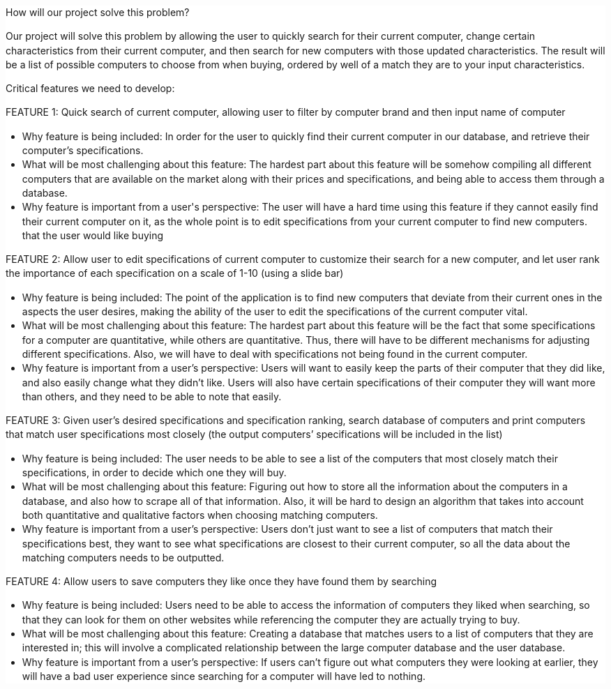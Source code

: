 How will our project solve this problem?

  Our project will solve this problem by allowing the user to quickly search for their current computer, change certain characteristics from their current computer, and then search for new computers with those updated characteristics. The result will be a list of possible computers to choose from when buying, ordered by well of a match they are to your input characteristics.

Critical features we need to develop:

FEATURE 1: Quick search of current computer, allowing user to filter by computer brand and then input name of computer
- Why feature is being included: In order for the user to quickly find their current computer in our database, and retrieve their computer’s specifications.
- What will be most challenging about this feature: The hardest part about this feature will be somehow compiling all different computers that are available on the market along with their prices and specifications, and being able to access them through a database.
- Why feature is important from a user's perspective: The user will have a hard time using this feature if they cannot easily find their current computer on it, as the whole point is to edit specifications from your current computer to find new computers. that the user would like buying
	
FEATURE 2: Allow user to edit specifications of current computer to customize their search for a new computer, and let user rank the importance of each specification on a scale of 1-10 (using a slide bar)
- Why feature is being included: The point of the application is to find new computers that deviate from their current ones in the aspects the user desires, making the ability of the user to edit the specifications of the current computer vital.
- What will be most challenging about this feature: The hardest part about this feature will be the fact that some specifications for a computer are quantitative, while others are quantitative. Thus, there will have to be different mechanisms for adjusting different specifications. Also, we will have to deal with specifications not being found in the current computer.
- Why feature is important from a user’s perspective: Users will want to easily keep the parts of their computer that they did like, and also easily change what they didn’t like. Users will also have certain specifications of their computer they will want more than others, and they need to be able to note that easily.

FEATURE 3: Given user’s desired specifications and specification ranking, search database of computers and print computers that match user specifications most closely (the output computers’ specifications will be included in the list)
- Why feature is being included: The user needs to be able to see a list of the computers that most closely match their specifications, in order to decide which one they will buy.
- What will be most challenging about this feature: Figuring out how to store all the information about the computers in a database, and also how to scrape all of that information. Also, it will be hard to design an algorithm that takes into account both quantitative and qualitative factors when choosing matching computers.
- Why feature is important from a user’s perspective: Users don’t just want to see a list of computers that match their specifications best, they want to see what specifications are closest to their current computer, so all the data about the matching computers needs to be outputted.

FEATURE 4: Allow users to save computers they like once they have found them by searching
- Why feature is being included: Users  need to be able to access the information of computers they liked when searching, so that they can look for them on other websites while referencing the computer they are actually trying to buy.
- What will be most challenging about this feature: Creating a database that matches users to a list of computers that they are interested in; this will involve a complicated relationship between the large computer database and the user database.
- Why feature is important from a user’s perspective: If users can’t figure out what computers they were looking at earlier, they will have a bad user experience since searching for a computer will have led to nothing.
